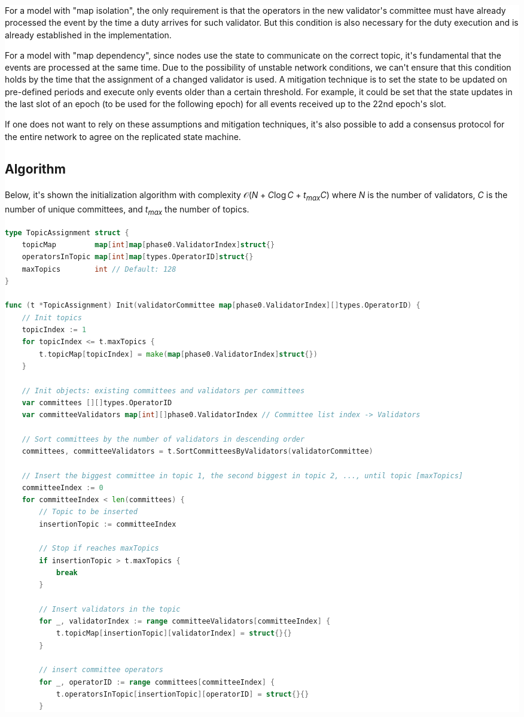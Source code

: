 For a model with "map isolation", the only requirement is that the operators in the new validator's committee must have already processed the event by the time a duty arrives for such validator. But this condition is also necessary for the duty execution and is already established in the implementation.

For a model with "map dependency", since nodes use the state to communicate on the correct topic, it's fundamental that the events are processed at the same time. Due to the possibility of unstable network conditions, we can't ensure that this condition holds by the time that the assignment of a changed validator is used. A mitigation technique is to set the state to be updated on pre-defined periods and execute only events older than a certain threshold. For example, it could be set that the state updates in the last slot of an epoch (to be used for the following epoch) for all events received up to the 22nd epoch's slot.

If one does not want to rely on these assumptions and mitigation techniques, it's also possible to add a consensus protocol for the entire network to agree on the replicated state machine.


## Algorithm

Below, it's shown the initialization algorithm with complexity $\mathcal{O}(N + C \log C + t_{max} C)$ where $N$ is the number of validators, $C$ is the number of unique committees, and $t_{max}$ the number of topics.

```go
type TopicAssignment struct {
	topicMap         map[int]map[phase0.ValidatorIndex]struct{}
	operatorsInTopic map[int]map[types.OperatorID]struct{}
	maxTopics        int // Default: 128
}

func (t *TopicAssignment) Init(validatorCommittee map[phase0.ValidatorIndex][]types.OperatorID) {
	// Init topics
	topicIndex := 1
	for topicIndex <= t.maxTopics {
		t.topicMap[topicIndex] = make(map[phase0.ValidatorIndex]struct{})
	}

	// Init objects: existing committees and validators per committees
	var committees [][]types.OperatorID
	var committeeValidators map[int][]phase0.ValidatorIndex // Committee list index -> Validators

	// Sort committees by the number of validators in descending order
	committees, committeeValidators = t.SortCommitteesByValidators(validatorCommittee)

	// Insert the biggest committee in topic 1, the second biggest in topic 2, ..., until topic [maxTopics]
	committeeIndex := 0
	for committeeIndex < len(committees) {
		// Topic to be inserted
		insertionTopic := committeeIndex

		// Stop if reaches maxTopics
		if insertionTopic > t.maxTopics {
			break
		}

		// Insert validators in the topic
		for _, validatorIndex := range committeeValidators[committeeIndex] {
			t.topicMap[insertionTopic][validatorIndex] = struct{}{}
		}

		// insert committee operators
		for _, operatorID := range committees[committeeIndex] {
			t.operatorsInTopic[insertionTopic][operatorID] = struct{}{}
		}
```